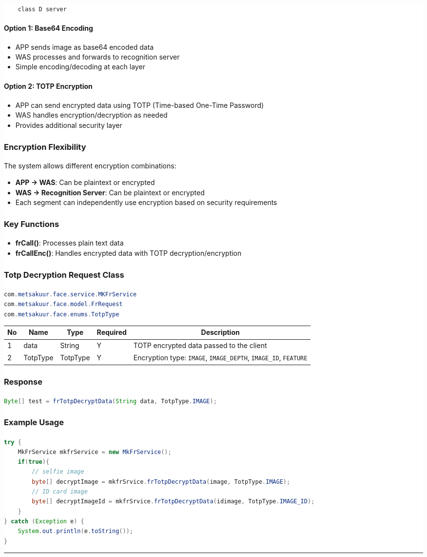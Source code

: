 ```mermaid
    class D server
```
#### Option 1: Base64 Encoding
- APP sends image as base64 encoded data
- WAS processes and forwards to recognition server
- Simple encoding/decoding at each layer

#### Option 2: TOTP Encryption
- APP can send encrypted data using TOTP (Time-based One-Time Password)
- WAS handles encryption/decryption as needed
- Provides additional security layer

### Encryption Flexibility

The system allows different encryption combinations:
- **APP → WAS**: Can be plaintext or encrypted
- **WAS → Recognition Server**: Can be plaintext or encrypted
- Each segment can independently use encryption based on security requirements

### Key Functions
- **frCall()**: Processes plain text data
- **frCallEnc()**: Handles encrypted data with TOTP decryption/encryption

### Totp Decryption Request Class

```java
com.metsakuur.face.service.MKFrService
com.metsakuur.face.model.FrRequest
com.metsakuur.face.enums.TotpType
```

| No | Name   | Type     | Required | Description |
|----|--------|----------|----------|-------------|
| 1  | data   | String   | Y        | TOTP encrypted data passed to the client |
| 2  | TotpType | TotpType | Y        | Encryption type: `IMAGE`, `IMAGE_DEPTH`, `IMAGE_ID`, `FEATURE` |

### Response
```java
Byte[] test = frTotpDecryptData(String data, TotpType.IMAGE);
```

### Example Usage

```java
try {
    MkFrService mkfrService = new MkFrService();
    if(true){
        // selfie image
        byte[] decryptImage = mkfrSrvice.frTotpDecryptData(image, TotpType.IMAGE);
        // ID card image
        byte[] decryptImageId = mkfrSrvice.frTotpDecryptData(idimage, TotpType.IMAGE_ID);
    }
} catch (Exception e) {
    System.out.println(e.toString());
}
```

---